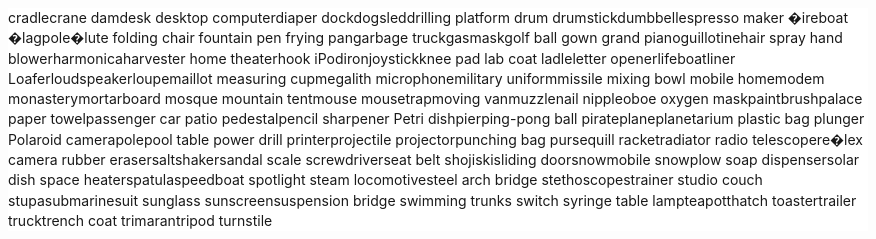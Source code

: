 cradlecrane
damdesk
desktop computerdiaper
dockdogsleddrilling platform
drum
drumstickdumbbellespresso maker
�ireboat
�lagpole�lute
folding chair
fountain pen
frying pangarbage truckgasmaskgolf ball
gown
grand pianoguillotinehair spray
hand blowerharmonicaharvester
home theaterhook
iPodironjoystickknee pad
lab coat
ladleletter openerlifeboatliner
Loaferloudspeakerloupemaillot
measuring cupmegalith
microphonemilitary uniformmissile
mixing bowl
mobile homemodem
monasterymortarboard
mosque
mountain tentmouse
mousetrapmoving vanmuzzlenail
nippleoboe
oxygen maskpaintbrushpalace
paper towelpassenger car
patio
pedestalpencil sharpener
Petri dishpierping-pong ball
pirateplaneplanetarium
plastic bag
plunger
Polaroid camerapolepool table
power drill
printerprojectile
projectorpunching bag
pursequill
racketradiator
radio telescopere�lex camera
rubber erasersaltshakersandal
scale
screwdriverseat belt
shojiskisliding doorsnowmobile
snowplow
soap dispensersolar dish
space heaterspatulaspeedboat
spotlight
steam locomotivesteel arch bridge
stethoscopestrainer
studio couch
stupasubmarinesuit
sunglass
sunscreensuspension bridge
swimming trunks
switch
syringe
table lampteapotthatch
toastertrailer trucktrench coat
trimarantripod
turnstile